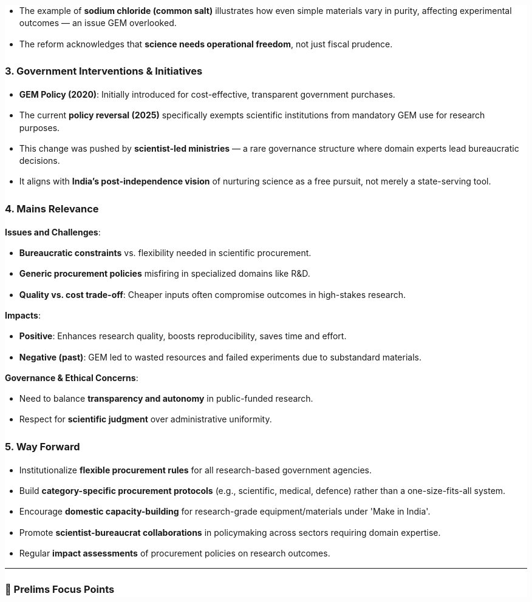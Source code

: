 * The example of **sodium chloride (common salt)** illustrates how even simple materials vary in purity, affecting experimental outcomes — an issue GEM overlooked.

* The reform acknowledges that **science needs operational freedom**, not just fiscal prudence.

### **3\. Government Interventions & Initiatives**

* **GEM Policy (2020)**: Initially introduced for cost-effective, transparent government purchases.

* The current **policy reversal (2025)** specifically exempts scientific institutions from mandatory GEM use for research purposes.

* This change was pushed by **scientist-led ministries** — a rare governance structure where domain experts lead bureaucratic decisions.

* It aligns with **India’s post-independence vision** of nurturing science as a free pursuit, not merely a state-serving tool.

### **4\. Mains Relevance**

**Issues and Challenges**:

* **Bureaucratic constraints** vs. flexibility needed in scientific procurement.

* **Generic procurement policies** misfiring in specialized domains like R\&D.

* **Quality vs. cost trade-off**: Cheaper inputs often compromise outcomes in high-stakes research.

**Impacts**:

* **Positive**: Enhances research quality, boosts reproducibility, saves time and effort.

* **Negative (past)**: GEM led to wasted resources and failed experiments due to substandard materials.

**Governance & Ethical Concerns**:

* Need to balance **transparency and autonomy** in public-funded research.

* Respect for **scientific judgment** over administrative uniformity.

### **5\. Way Forward**

* Institutionalize **flexible procurement rules** for all research-based government agencies.

* Build **category-specific procurement protocols** (e.g., scientific, medical, defence) rather than a one-size-fits-all system.

* Encourage **domestic capacity-building** for research-grade equipment/materials under 'Make in India'.

* Promote **scientist-bureaucrat collaborations** in policymaking across sectors requiring domain expertise.

* Regular **impact assessments** of procurement policies on research outcomes.

---

### **📍 Prelims Focus Points**
